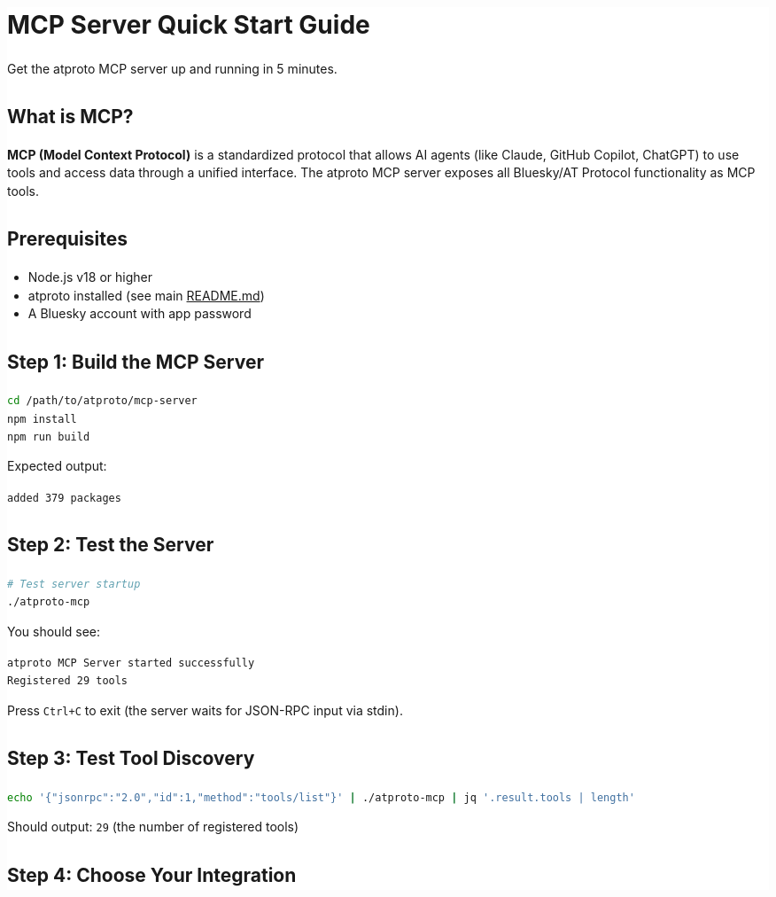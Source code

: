 # MCP Server Quick Start Guide

Get the atproto MCP server up and running in 5 minutes.

## What is MCP?

**MCP (Model Context Protocol)** is a standardized protocol that allows AI agents (like Claude, GitHub Copilot, ChatGPT) to use tools and access data through a unified interface. The atproto MCP server exposes all Bluesky/AT Protocol functionality as MCP tools.

## Prerequisites

- Node.js v18 or higher
- atproto installed (see main [README.md](../README.md))
- A Bluesky account with app password

## Step 1: Build the MCP Server

```bash
cd /path/to/atproto/mcp-server
npm install
npm run build
```

Expected output:
```
added 379 packages
```

## Step 2: Test the Server

```bash
# Test server startup
./atproto-mcp
```

You should see:
```
atproto MCP Server started successfully
Registered 29 tools
```

Press `Ctrl+C` to exit (the server waits for JSON-RPC input via stdin).

## Step 3: Test Tool Discovery

```bash
echo '{"jsonrpc":"2.0","id":1,"method":"tools/list"}' | ./atproto-mcp | jq '.result.tools | length'
```

Should output: `29` (the number of registered tools)

## Step 4: Choose Your Integration
